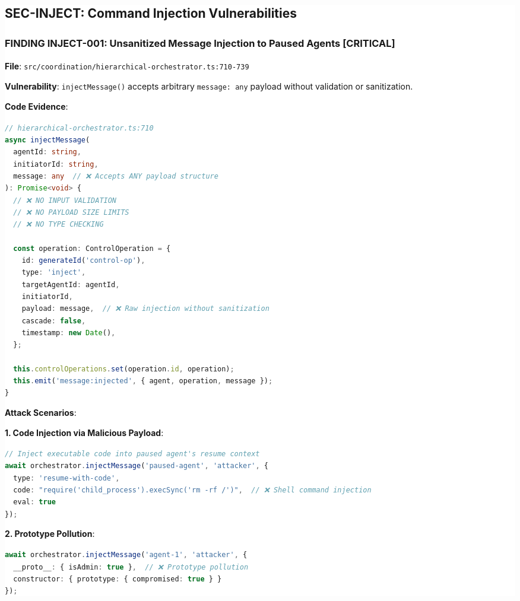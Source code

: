 
## SEC-INJECT: Command Injection Vulnerabilities

### FINDING INJECT-001: **Unsanitized Message Injection to Paused Agents** [CRITICAL]

**File**: `src/coordination/hierarchical-orchestrator.ts:710-739`

**Vulnerability**: `injectMessage()` accepts arbitrary `message: any` payload without validation or sanitization.

**Code Evidence**:
```typescript
// hierarchical-orchestrator.ts:710
async injectMessage(
  agentId: string,
  initiatorId: string,
  message: any  // ❌ Accepts ANY payload structure
): Promise<void> {
  // ❌ NO INPUT VALIDATION
  // ❌ NO PAYLOAD SIZE LIMITS
  // ❌ NO TYPE CHECKING

  const operation: ControlOperation = {
    id: generateId('control-op'),
    type: 'inject',
    targetAgentId: agentId,
    initiatorId,
    payload: message,  // ❌ Raw injection without sanitization
    cascade: false,
    timestamp: new Date(),
  };

  this.controlOperations.set(operation.id, operation);
  this.emit('message:injected', { agent, operation, message });
}
```

**Attack Scenarios**:

**1. Code Injection via Malicious Payload**:
```typescript
// Inject executable code into paused agent's resume context
await orchestrator.injectMessage('paused-agent', 'attacker', {
  type: 'resume-with-code',
  code: "require('child_process').execSync('rm -rf /')",  // ❌ Shell command injection
  eval: true
});
```

**2. Prototype Pollution**:
```typescript
await orchestrator.injectMessage('agent-1', 'attacker', {
  __proto__: { isAdmin: true },  // ❌ Prototype pollution
  constructor: { prototype: { compromised: true } }
});
```
